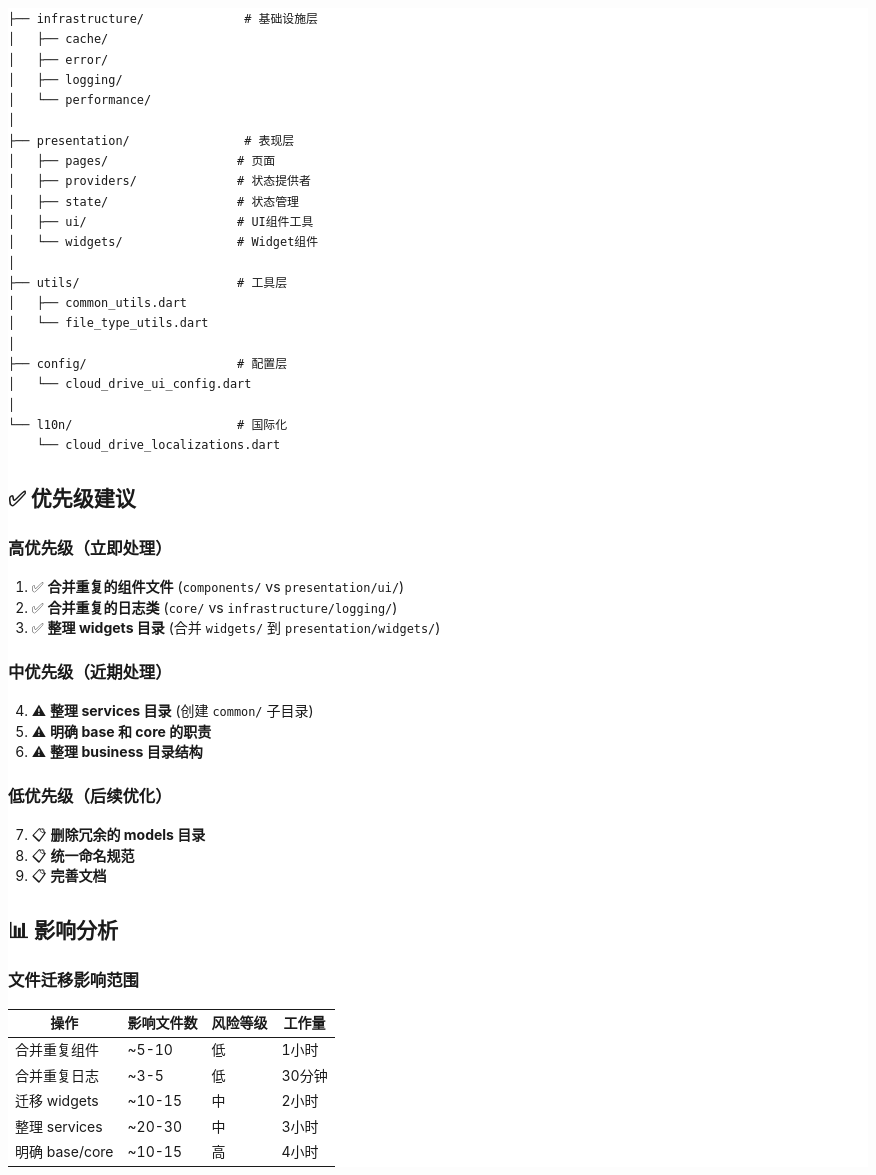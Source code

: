 ```
├── infrastructure/              # 基础设施层
│   ├── cache/
│   ├── error/
│   ├── logging/
│   └── performance/
│
├── presentation/                # 表现层
│   ├── pages/                  # 页面
│   ├── providers/              # 状态提供者
│   ├── state/                  # 状态管理
│   ├── ui/                     # UI组件工具
│   └── widgets/                # Widget组件
│
├── utils/                      # 工具层
│   ├── common_utils.dart
│   └── file_type_utils.dart
│
├── config/                     # 配置层
│   └── cloud_drive_ui_config.dart
│
└── l10n/                       # 国际化
    └── cloud_drive_localizations.dart
```

## ✅ 优先级建议

### 高优先级（立即处理）
1. ✅ **合并重复的组件文件** (`components/` vs `presentation/ui/`)
2. ✅ **合并重复的日志类** (`core/` vs `infrastructure/logging/`)
3. ✅ **整理 widgets 目录** (合并 `widgets/` 到 `presentation/widgets/`)

### 中优先级（近期处理）
4. ⚠️ **整理 services 目录** (创建 `common/` 子目录)
5. ⚠️ **明确 base 和 core 的职责**
6. ⚠️ **整理 business 目录结构**

### 低优先级（后续优化）
7. 📋 **删除冗余的 models 目录**
8. 📋 **统一命名规范**
9. 📋 **完善文档**

## 📊 影响分析

### 文件迁移影响范围

| 操作 | 影响文件数 | 风险等级 | 工作量 |
|------|-----------|---------|--------|
| 合并重复组件 | ~5-10 | 低 | 1小时 |
| 合并重复日志 | ~3-5 | 低 | 30分钟 |
| 迁移 widgets | ~10-15 | 中 | 2小时 |
| 整理 services | ~20-30 | 中 | 3小时 |
| 明确 base/core | ~10-15 | 高 | 4小时 |
